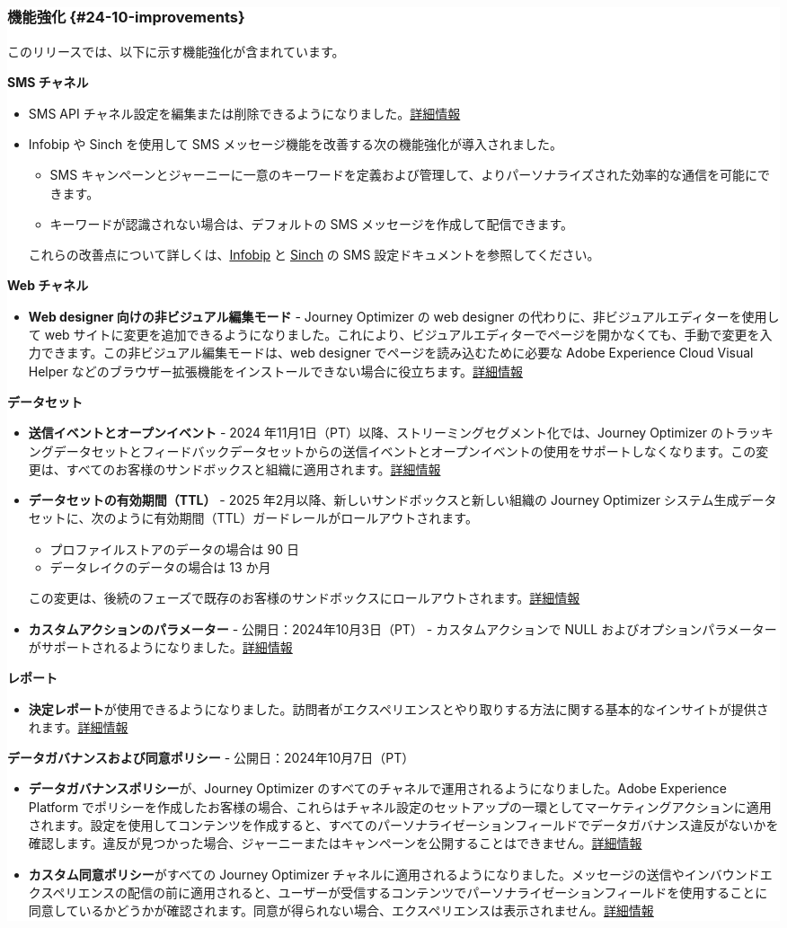 ### 機能強化 {#24-10-improvements}

このリリースでは、以下に示す機能強化が含まれています。

**SMS チャネル**

* SMS API チャネル設定を編集または削除できるようになりました。[詳細情報](../sms/sms-configuration.md)

* Infobip や Sinch を使用して SMS メッセージ機能を改善する次の機能強化が導入されました。

   * SMS キャンペーンとジャーニーに一意のキーワードを定義および管理して、よりパーソナライズされた効率的な通信を可能にできます。

   * キーワードが認識されない場合は、デフォルトの SMS メッセージを作成して配信できます。

  これらの改善点について詳しくは、[Infobip](../sms/sms-configuration-infobip.md) と [Sinch](../sms/sms-configuration-sinch.md) の SMS 設定ドキュメントを参照してください。








**Web チャネル**

* **Web designer 向けの非ビジュアル編集モード** - Journey Optimizer の web designer の代わりに、非ビジュアルエディターを使用して web サイトに変更を追加できるようになりました。これにより、ビジュアルエディターでページを開かなくても、手動で変更を入力できます。この非ビジュアル編集モードは、web designer でページを読み込むために必要な Adobe Experience Cloud Visual Helper などのブラウザー拡張機能をインストールできない場合に役立ちます。[詳細情報](../web/web-non-visual-editor.md)


**データセット**

* **送信イベントとオープンイベント** - 2024 年11月1日（PT）以降、ストリーミングセグメント化では、Journey Optimizer のトラッキングデータセットとフィードバックデータセットからの送信イベントとオープンイベントの使用をサポートしなくなります。この変更は、すべてのお客様のサンドボックスと組織に適用されます。[詳細情報](../data/datasets-ttl.md#segmentation-update)

* **データセットの有効期間（TTL）** - 2025 年2月以降、新しいサンドボックスと新しい組織の Journey Optimizer システム生成データセットに、次のように有効期間（TTL）ガードレールがロールアウトされます。

   * プロファイルストアのデータの場合は 90 日
   * データレイクのデータの場合は 13 か月

  この変更は、後続のフェーズで既存のお客様のサンドボックスにロールアウトされます。[詳細情報](../data/datasets-ttl.md#ttl)

* **カスタムアクションのパラメーター** - 公開日：2024年10月3日（PT） - カスタムアクションで NULL およびオプションパラメーターがサポートされるようになりました。[詳細情報](../action/about-custom-action-configuration.md#define-the-message-parameters)

**レポート**

* **決定レポート**&#x200B;が使用できるようになりました。訪問者がエクスペリエンスとやり取りする方法に関する基本的なインサイトが提供されます。[詳細情報](../reports/campaign-global-report-cja-code.md#decisioning-kpis)

**データガバナンスおよび同意ポリシー** - 公開日：2024年10月7日（PT）

* **データガバナンスポリシー**&#x200B;が、Journey Optimizer のすべてのチャネルで運用されるようになりました。Adobe Experience Platform でポリシーを作成したお客様の場合、これらはチャネル設定のセットアップの一環としてマーケティングアクションに適用されます。設定を使用してコンテンツを作成すると、すべてのパーソナライゼーションフィールドでデータガバナンス違反がないかを確認します。違反が見つかった場合、ジャーニーまたはキャンペーンを公開することはできません。[詳細情報](../action/action-privacy.md)

* **カスタム同意ポリシー**&#x200B;がすべての Journey Optimizer チャネルに適用されるようになりました。メッセージの送信やインバウンドエクスペリエンスの配信の前に適用されると、ユーザーが受信するコンテンツでパーソナライゼーションフィールドを使用することに同意しているかどうかが確認されます。同意が得られない場合、エクスペリエンスは表示されません。[詳細情報](../action/consent.md)
